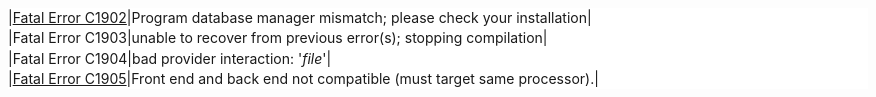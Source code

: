 |[Fatal Error C1902](../../error-messages/compiler-errors-1/fatal-error-c1902.md)|Program database manager mismatch; please check your installation|  
|Fatal Error C1903|unable to recover from previous error(s); stopping compilation|  
|Fatal Error C1904|bad provider interaction: '*file*'|  
|[Fatal Error C1905](../../error-messages/compiler-errors-1/fatal-error-c1905.md)|Front end and back end not compatible (must target same processor).|